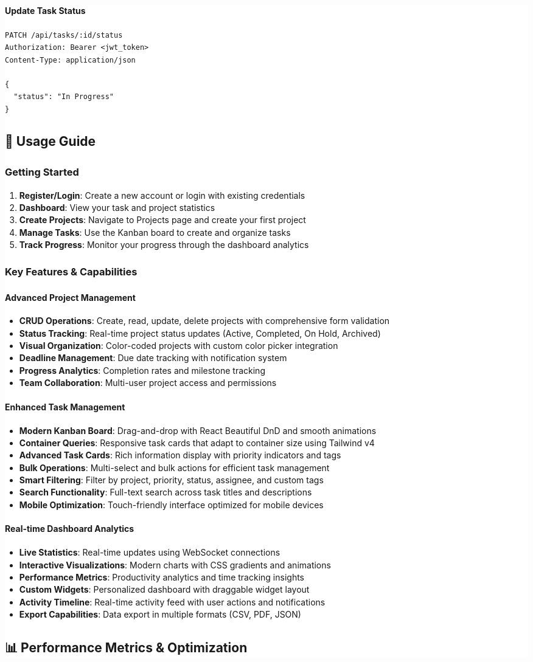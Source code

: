 #### Update Task Status
```http
PATCH /api/tasks/:id/status
Authorization: Bearer <jwt_token>
Content-Type: application/json

{
  "status": "In Progress"
}
```

## 🎯 Usage Guide

### Getting Started

1. **Register/Login**: Create a new account or login with existing credentials
2. **Dashboard**: View your task and project statistics
3. **Create Projects**: Navigate to Projects page and create your first project
4. **Manage Tasks**: Use the Kanban board to create and organize tasks
5. **Track Progress**: Monitor your progress through the dashboard analytics

### **Key Features & Capabilities**

#### **Advanced Project Management**
- **CRUD Operations**: Create, read, update, delete projects with comprehensive form validation
- **Status Tracking**: Real-time project status updates (Active, Completed, On Hold, Archived)
- **Visual Organization**: Color-coded projects with custom color picker integration
- **Deadline Management**: Due date tracking with notification system
- **Progress Analytics**: Completion rates and milestone tracking
- **Team Collaboration**: Multi-user project access and permissions

#### **Enhanced Task Management**
- **Modern Kanban Board**: Drag-and-drop with React Beautiful DnD and smooth animations
- **Container Queries**: Responsive task cards that adapt to container size using Tailwind v4
- **Advanced Task Cards**: Rich information display with priority indicators and tags
- **Bulk Operations**: Multi-select and bulk actions for efficient task management
- **Smart Filtering**: Filter by project, priority, status, assignee, and custom tags
- **Search Functionality**: Full-text search across task titles and descriptions
- **Mobile Optimization**: Touch-friendly interface optimized for mobile devices

#### **Real-time Dashboard Analytics**
- **Live Statistics**: Real-time updates using WebSocket connections
- **Interactive Visualizations**: Modern charts with CSS gradients and animations
- **Performance Metrics**: Productivity analytics and time tracking insights
- **Custom Widgets**: Personalized dashboard with draggable widget layout
- **Activity Timeline**: Real-time activity feed with user actions and notifications
- **Export Capabilities**: Data export in multiple formats (CSV, PDF, JSON)

## 📊 **Performance Metrics & Optimization**
